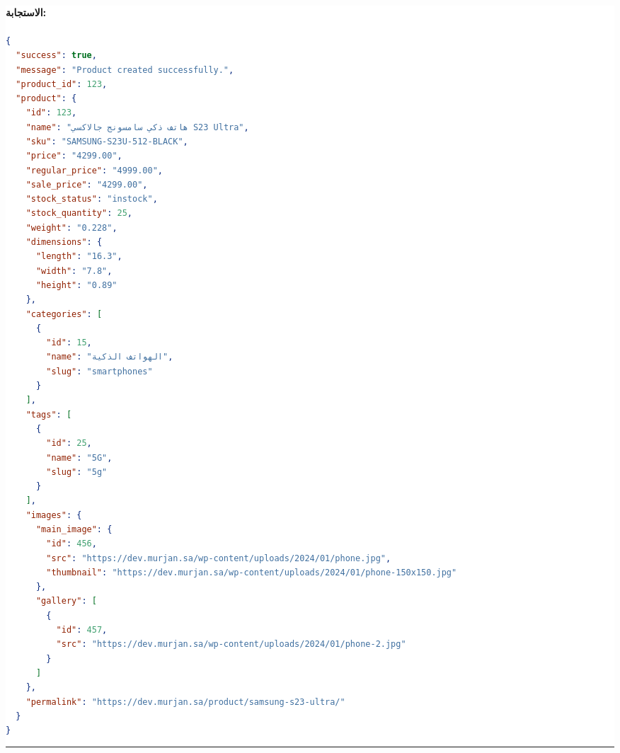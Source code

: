 #### الاستجابة:

```json
{
  "success": true,
  "message": "Product created successfully.",
  "product_id": 123,
  "product": {
    "id": 123,
    "name": "هاتف ذكي سامسونج جالاكسي S23 Ultra",
    "sku": "SAMSUNG-S23U-512-BLACK",
    "price": "4299.00",
    "regular_price": "4999.00",
    "sale_price": "4299.00",
    "stock_status": "instock",
    "stock_quantity": 25,
    "weight": "0.228",
    "dimensions": {
      "length": "16.3",
      "width": "7.8",
      "height": "0.89"
    },
    "categories": [
      {
        "id": 15,
        "name": "الهواتف الذكية",
        "slug": "smartphones"
      }
    ],
    "tags": [
      {
        "id": 25,
        "name": "5G",
        "slug": "5g"
      }
    ],
    "images": {
      "main_image": {
        "id": 456,
        "src": "https://dev.murjan.sa/wp-content/uploads/2024/01/phone.jpg",
        "thumbnail": "https://dev.murjan.sa/wp-content/uploads/2024/01/phone-150x150.jpg"
      },
      "gallery": [
        {
          "id": 457,
          "src": "https://dev.murjan.sa/wp-content/uploads/2024/01/phone-2.jpg"
        }
      ]
    },
    "permalink": "https://dev.murjan.sa/product/samsung-s23-ultra/"
  }
}
```

---